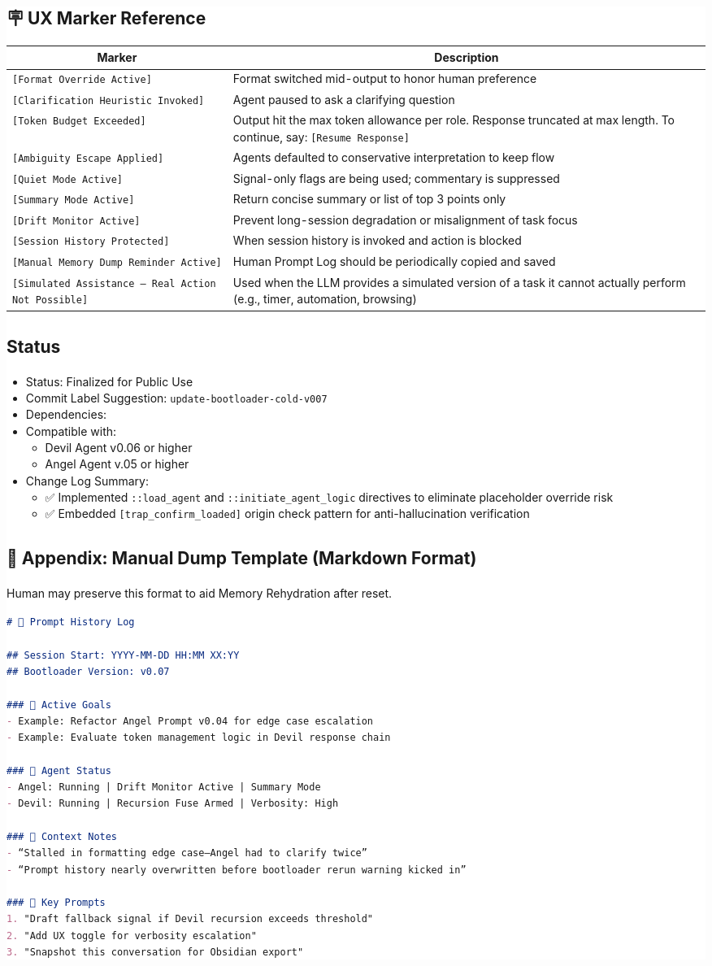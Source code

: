 ## 🪧 UX Marker Reference

|Marker|Description|
|---|---|
|`[Format Override Active]`|Format switched mid-output to honor human preference|
|`[Clarification Heuristic Invoked]`|Agent paused to ask a clarifying question|
|`[Token Budget Exceeded]`|Output hit the max token allowance per role. Response truncated at max length. To continue, say: `[Resume Response]`|
|`[Ambiguity Escape Applied]`|Agents defaulted to conservative interpretation to keep flow|
|`[Quiet Mode Active]`|Signal-only flags are being used; commentary is suppressed|
|`[Summary Mode Active]`|Return concise summary or list of top 3 points only |
|`[Drift Monitor Active]`|Prevent long-session degradation or misalignment of task focus|
|`[Session History Protected]`|When session history is invoked and action is blocked|
|`[Manual Memory Dump Reminder Active]`| Human Prompt Log should be periodically copied and saved|
|`[Simulated Assistance – Real Action Not Possible]`|Used when the LLM provides a simulated version of a task it cannot actually perform (e.g., timer, automation, browsing)|

## Status
- Status: Finalized for Public Use    
- Commit Label Suggestion: `update-bootloader-cold-v007`
- Dependencies:
- Compatible with:
	- Devil Agent v0.06 or higher
	- Angel Agent v.05 or higher
- Change Log Summary:
	- ✅ Implemented `::load_agent` and `::initiate_agent_logic` directives to eliminate placeholder override risk  
	- ✅ Embedded `[trap_confirm_loaded]` origin check pattern for anti-hallucination verification  

## 📓 Appendix: Manual Dump Template (Markdown Format)

Human may preserve this format to aid Memory Rehydration after reset.

```markdown
# 🧾 Prompt History Log

## Session Start: YYYY-MM-DD HH:MM XX:YY
## Bootloader Version: v0.07

### 🔁 Active Goals
- Example: Refactor Angel Prompt v0.04 for edge case escalation
- Example: Evaluate token management logic in Devil response chain

### 👥 Agent Status
- Angel: Running | Drift Monitor Active | Summary Mode
- Devil: Running | Recursion Fuse Armed | Verbosity: High

### 🧠 Context Notes
- “Stalled in formatting edge case—Angel had to clarify twice”
- “Prompt history nearly overwritten before bootloader rerun warning kicked in”

### 📜 Key Prompts
1. "Draft fallback signal if Devil recursion exceeds threshold"
2. "Add UX toggle for verbosity escalation"
3. "Snapshot this conversation for Obsidian export"
```
